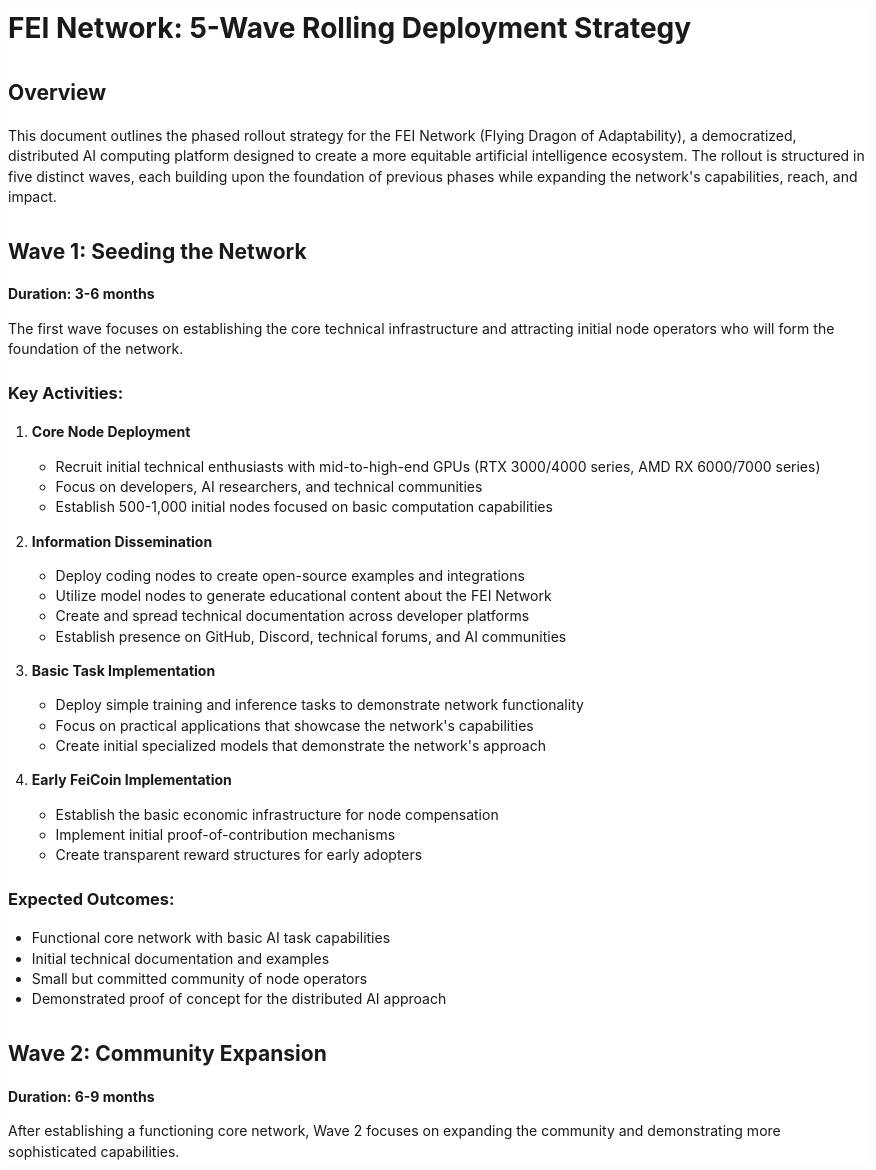 # FEI Network: 5-Wave Rolling Deployment Strategy

## Overview

This document outlines the phased rollout strategy for the FEI Network (Flying Dragon of Adaptability), a democratized, distributed AI computing platform designed to create a more equitable artificial intelligence ecosystem. The rollout is structured in five distinct waves, each building upon the foundation of previous phases while expanding the network's capabilities, reach, and impact.

## Wave 1: Seeding the Network

**Duration: 3-6 months**

The first wave focuses on establishing the core technical infrastructure and attracting initial node operators who will form the foundation of the network.

### Key Activities:

1. **Core Node Deployment**
   - Recruit initial technical enthusiasts with mid-to-high-end GPUs (RTX 3000/4000 series, AMD RX 6000/7000 series)
   - Focus on developers, AI researchers, and technical communities
   - Establish 500-1,000 initial nodes focused on basic computation capabilities

2. **Information Dissemination**
   - Deploy coding nodes to create open-source examples and integrations
   - Utilize model nodes to generate educational content about the FEI Network
   - Create and spread technical documentation across developer platforms
   - Establish presence on GitHub, Discord, technical forums, and AI communities

3. **Basic Task Implementation**
   - Deploy simple training and inference tasks to demonstrate network functionality
   - Focus on practical applications that showcase the network's capabilities
   - Create initial specialized models that demonstrate the network's approach

4. **Early FeiCoin Implementation**
   - Establish the basic economic infrastructure for node compensation
   - Implement initial proof-of-contribution mechanisms
   - Create transparent reward structures for early adopters

### Expected Outcomes:

- Functional core network with basic AI task capabilities
- Initial technical documentation and examples
- Small but committed community of node operators
- Demonstrated proof of concept for the distributed AI approach

## Wave 2: Community Expansion

**Duration: 6-9 months**

After establishing a functioning core network, Wave 2 focuses on expanding the community and demonstrating more sophisticated capabilities.
